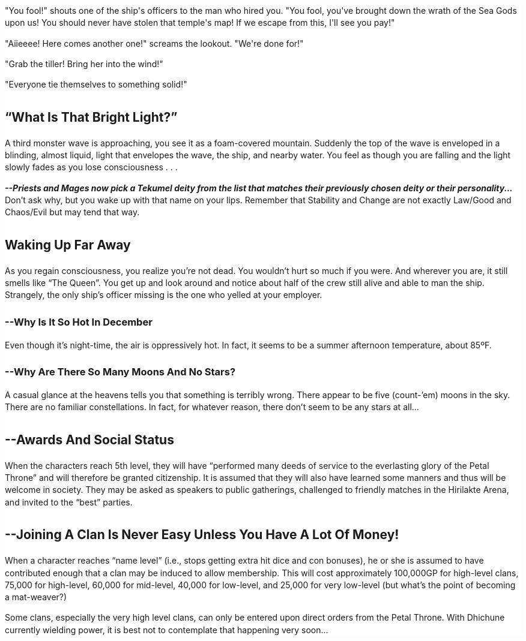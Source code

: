 "You fool!" shouts one of the ship's officers to the man who hired you. "You fool, you've brought down the wrath of the Sea Gods upon us! You should never have stolen that temple's map! If we escape from this, I'll see you pay!"

"Aiieeee! Here comes another one!" screams the lookout. "We're done for!"

"Grab the tiller! Bring her into the wind!"

"Everyone tie themselves to something solid!"

## “What Is That Bright Light?”

A third monster wave is approaching, you see it as a foam-covered mountain. Suddenly the top of the wave is enveloped in a blinding, almost liquid, light that envelopes the wave, the ship, and nearby water. You feel as though you are falling and the light slowly fades as you lose consciousness . . .

**_--Priests and Mages now pick a Tekumel deity from the list that matches their previously chosen deity or their personality..._** Don’t ask why, but you wake up with that name on your lips. Remember that Stability and Change are not exactly Law/Good and Chaos/Evil but may tend that way.

## Waking Up Far Away

As you regain consciousness, you realize you’re not dead. You wouldn’t hurt so much if you were. And wherever you are, it still smells like “The Queen”. You get up and look around and notice about half of the crew still alive and able to man the ship. Strangely, the only ship’s officer missing is the one who yelled at your employer.

### --Why Is It So Hot In December

Even though it’s night-time, the air is oppressively hot. In fact, it seems to be a summer afternoon temperature, about 85ºF.

### --Why Are There So Many Moons And No Stars?

A casual glance at the heavens tells you that something is terribly wrong. There appear to be five (count-’em) moons in the sky. There are no familiar constellations. In fact, for whatever reason, there don’t seem to be any stars at all...

## --Awards And Social Status

When the characters reach 5th level, they will have “performed many deeds of service to the everlasting glory of the Petal Throne” and will therefore be granted citizenship. It is assumed that they will also have learned some manners and thus will be welcome in society. They may be asked as speakers to public gatherings, challenged to friendly matches in the Hirilakte Arena, and invited to the “best” parties.

## --Joining A Clan Is Never Easy Unless You Have A Lot Of Money!

When a character reaches “name level” (i.e., stops getting extra hit dice and con bonuses), he or she is assumed to have contributed enough that a clan may be induced to allow membership. This will cost approximately 100,000GP for high-level clans, 75,000 for high-level, 60,000 for mid-level, 40,000 for low-level, and 25,000 for very low-level (but what’s the point of becoming a mat-weaver?)

Some clans, especially the very high level clans, can only be entered upon direct orders from the Petal Throne. With Dhichune currently wielding power, it is best not to contemplate that happening very soon...